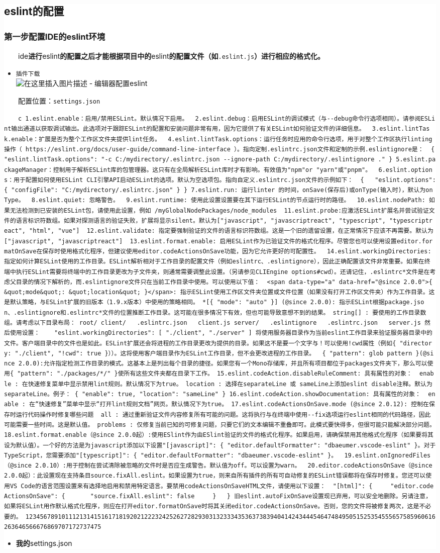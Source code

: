 ## eslint的配置

### 第一步配置IDE的eslint环境

　　ide**进行**eslint**的配置之后才能根据项目中的**eslint**的配置文件（如**​`.eslint.js`​**）进行相应的格式化。**

* ​`插件下载`​<br />![在这里插入图片描述](https://img-blog.csdnimg.cn/7e79fb4878a0435fbafbfbae0fab939a.png) -   编辑器配置eslint

　　配置位置：`settings.json`​

　　​`c 1.eslint.enable：启用/禁用ESLint。默认情况下启用。  2.eslint.debug：启用ESLint的调试模式（与--debug命令行选项相同）。请参阅ESLint输出通道以获取调试输出。此选项对于跟踪ESLint的配置和安装问题非常有用，因为它提供了有关ESLint如何验证文件的详细信息。  3.eslint.lintTask.enable：扩展是否为整个工作区文件夹提供lint任务。  4.eslint.lintTask.options：运行任务时应用的命令行选项，用于对整个工作区执行linting操作（ https://eslint.org/docs/user-guide/command-line-interface ）。指向定制.eslintrc.json文件和定制的示例.eslintignore是：  {   "eslint.lintTask.options": "-c C:/mydirectory/.eslintrc.json --ignore-path C:/mydirectory/.eslintignore ." } 5.eslint.packageManager：控制用于解析ESLint库的包管理器。这只有在全局解析ESLint库时才有影响。有效值为"npm"or "yarn"或"pnpm"。  6.eslint.options：用于配置如何使用ESLint CLI引擎API启动ESLint的选项。默认为空选项包。指向自定义.eslintrc.json文件的示例如下：  {   "eslint.options": { "configFile": "C:/mydirectory/.eslintrc.json" } } 7.eslint.run: 运行linter 的时间，onSave(保存后)或onType(输入时)，默认为onType。  8.eslint.quiet: 忽略警告。  9.eslint.runtime: 使用此设置设置要在其下运行ESLint的节点运行时的路径。  10.eslint.nodePath: 如果无法检测到已安装的ESLint包，请使用此设置，例如 /myGlobalNodePackages/node_modules  11.eslint.probe:应激活ESLint扩展名并尝试验证文件的语言标识符数组。如果对探测语言的验证失败，扩展将显示silent。默认为["javascript", "javascriptreact", "typescript", "typescriptreact", "html", "vue"]  12.eslint.validate: 指定要强制验证的文件的语言标识符数组。这是一个旧的遗留设置，在正常情况下应该不再需要。默认为["javascript", "javascriptreact"]  13.eslint.format.enable: 启用ESLint作为已验证文件的格式化程序。尽管您也可以使用设置editor.formatOnSave在保存时使用格式化程序，但建议使用editor.codeActionsOnSave功能，因为它允许更好的可配置性。  14.eslint.workingDirectories: 指定如何计算ESLint使用的工作目录。ESLint解析相对于工作目录的配置文件（例如eslintrc、.eslintignore），因此正确配置该文件非常重要。如果在终端中执行ESLint需要将终端中的工作目录更改为子文件夹，则通常需要调整此设置。（另请参见CLIEngine options#cwd）。还请记住，.eslintrc*文件是在考虑父目录的情况下解析的，而.eslintignore文件只在当前工作目录中使用。可以使用以下值：  <span data-type="a" data-href="@since 2.0.0">{ &quot;mode&quot;: &quot;location&quot; }</span>: 指示ESLint使用工作区文件夹位置或文件位置（如果没有打开工作区文件夹）作为工作目录。这是默认策略，与ESLint扩展的旧版本（1.9.x版本）中使用的策略相同。 *[{ "mode": "auto" }] (@since 2.0.0): 指示ESLint根据package.json、.eslintignore和.eslintrc*文件的位置推断工作目录。这可能在很多情况下有效，但也可能导致意想不到的结果。 string[] : 要使用的工作目录数组。请考虑以下目录布局： root/ client/   .eslintrc.json   client.js server/   .eslintignore   .eslintrc.json   server.js 然后使用设置：    "eslint.workingDirectories": [ "./client", "./server" ] 将使用服务器目录作为当前eslint工作目录来验证服务器目录中的文件。客户端目录中的文件也是如此。ESLint扩展还会将进程的工作目录更改为提供的目录。如果这不是要一个文字与！可以使用!cwd属性（例如{ "directory: "./client", "!cwd": true }））。这将使用客户端目录作为ESLint工作目录，但不会更改进程的工作目录。  { "pattern": glob pattern }(@since 2.0.0):允许指定检测工作目录的模式。这基本上是列出每个目录的捷径。如果您有一个Mono存储库，并且所有项目都位于packages文件夹下，那么可以使用{ "pattern": "./packages/*/" }使所有这些文件夹都在目录下工作。 15.eslint.codeAction.disableRuleComment: 具有属性的对象：  enable : 在快速修复菜单中显示禁用lint规则。默认情况下为true。 location : 选择在separateLine 或 sameLine上添加eslint disable注释。默认为separateLine。例子： { "enable": true, "location": "sameLine" } 16.eslint.codeAction.showDocumentation: 具有属性的对象：  enable : 在“快速修复”菜单中显示“打开lint规则文档”网页。默认情况下为true。 17.eslint.codeActionsOnSave.mode (@since 2.0.12): 控制在保存时运行代码操作时修复哪些问题  all : 通过重新验证文件内容修复所有可能的问题。这将执行与在终端中使用--fix选项运行eslint相同的代码路径，因此可能需要一些时间。这是默认值。 problems : 仅修复当前已知的可修复问题，只要它们的文本编辑不重叠即可。此模式要快得多，但很可能只能解决部分问题。 18.eslint.format.enable（@since 2.0.0起）:使用ESlint作为由ESlint验证的文件的格式化程序。如果启用，请确保禁用其他格式化程序（如果要将其设为默认值）。一个好的方法是为javascript添加以下设置"[javascript]": { "editor.defaultFormatter": "dbaeumer.vscode-eslint" }。对于TypeScript，您需要添加"[typescript]": { "editor.defaultFormatter": "dbaeumer.vscode-eslint" }。  19.eslint.onIgnoredFiles（@since 2.0.10）:用于控制在尝试清除被忽略的文件时是否应生成警告。默认值为off。可以设置为warn。  20.editor.codeActionsOnSave（@since 2.0.0起）：此设置现在支持条目source.fixAll.eslint。如果设置为true，则来自所有插件的所有可自动修复的ESLint错误都将在保存时修复。您还可以使用VS Code的语言范围设置来有选择地启用和禁用特定语言。要禁用codeActionsOnSaveHTML文件，请使用以下设置：  "[html]": {     "editor.codeActionsOnSave": {       "source.fixAll.eslint": false     }   } 旧eslint.autoFixOnSave设置现已弃用，可以安全地删除。另请注意，如果将ESLint用作默认格式化程序，则应在打开editor.formatOnSave时将其关闭editor.codeActionsOnSave。否则，您的文件将被修复两次，这是不必要的。 123456789101112131415161718192021222324252627282930313233343536373839404142434445464748495051525354555657585960616263646566676869707172737475 ​`​

* **我的**settings.json
